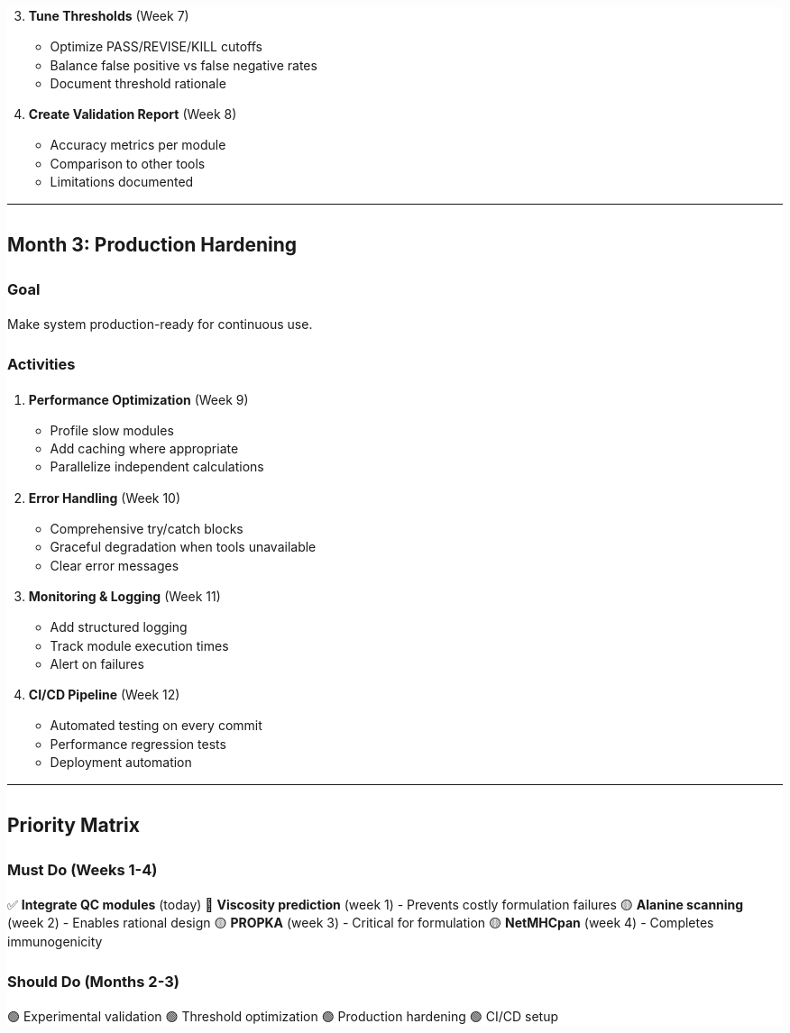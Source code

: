 3. **Tune Thresholds** (Week 7)
   - Optimize PASS/REVISE/KILL cutoffs
   - Balance false positive vs false negative rates
   - Document threshold rationale

4. **Create Validation Report** (Week 8)
   - Accuracy metrics per module
   - Comparison to other tools
   - Limitations documented

---

## Month 3: Production Hardening

### Goal
Make system production-ready for continuous use.

### Activities

1. **Performance Optimization** (Week 9)
   - Profile slow modules
   - Add caching where appropriate
   - Parallelize independent calculations

2. **Error Handling** (Week 10)
   - Comprehensive try/catch blocks
   - Graceful degradation when tools unavailable
   - Clear error messages

3. **Monitoring & Logging** (Week 11)
   - Add structured logging
   - Track module execution times
   - Alert on failures

4. **CI/CD Pipeline** (Week 12)
   - Automated testing on every commit
   - Performance regression tests
   - Deployment automation

---

## Priority Matrix

### Must Do (Weeks 1-4)
✅ **Integrate QC modules** (today)
🔴 **Viscosity prediction** (week 1) - Prevents costly formulation failures
🟡 **Alanine scanning** (week 2) - Enables rational design
🟡 **PROPKA** (week 3) - Critical for formulation
🟡 **NetMHCpan** (week 4) - Completes immunogenicity

### Should Do (Months 2-3)
🟢 Experimental validation
🟢 Threshold optimization
🟢 Production hardening
🟢 CI/CD setup
